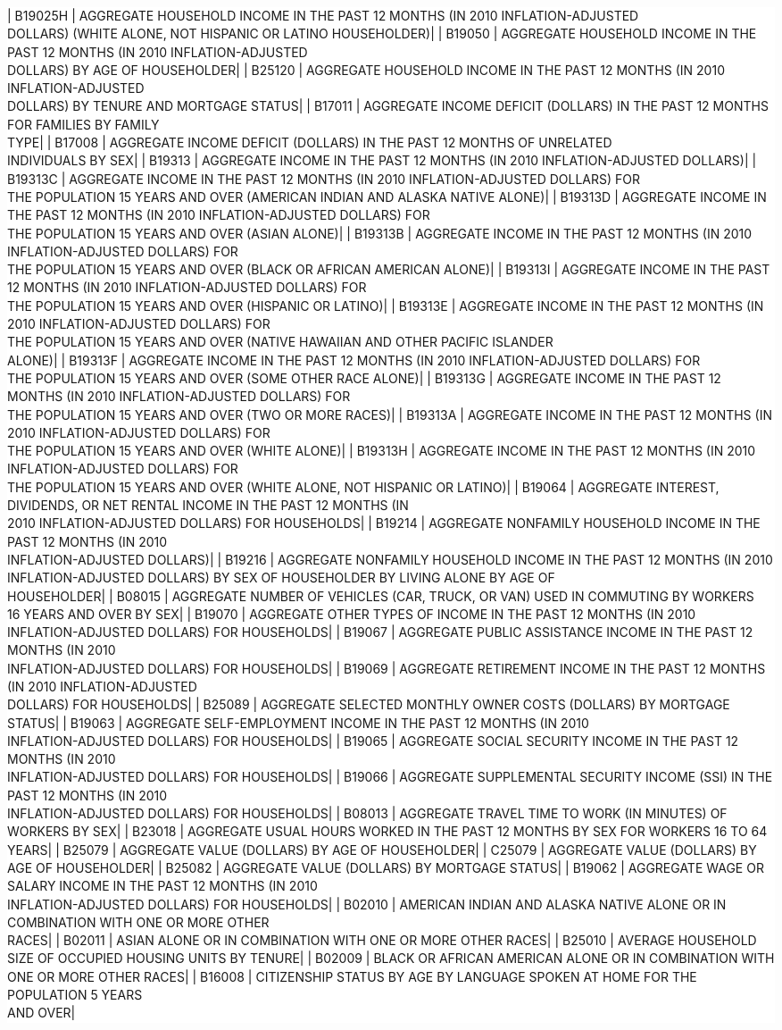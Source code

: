 | B19025H | AGGREGATE HOUSEHOLD INCOME IN THE PAST 12 MONTHS (IN 2010 INFLATION-ADJUSTED<br/>DOLLARS) (WHITE ALONE, NOT HISPANIC OR LATINO HOUSEHOLDER)|
| B19050 | AGGREGATE HOUSEHOLD INCOME IN THE PAST 12 MONTHS (IN 2010 INFLATION-ADJUSTED<br/>DOLLARS) BY AGE OF HOUSEHOLDER|
| B25120 | AGGREGATE HOUSEHOLD INCOME IN THE PAST 12 MONTHS (IN 2010 INFLATION-ADJUSTED<br/>DOLLARS) BY TENURE AND MORTGAGE STATUS|
| B17011 | AGGREGATE INCOME DEFICIT (DOLLARS) IN THE PAST 12 MONTHS FOR FAMILIES BY FAMILY<br/>TYPE|
| B17008 | AGGREGATE INCOME DEFICIT (DOLLARS) IN THE PAST 12 MONTHS OF UNRELATED<br/>INDIVIDUALS BY SEX|
| B19313 | AGGREGATE INCOME IN THE PAST 12 MONTHS (IN 2010 INFLATION-ADJUSTED DOLLARS)|
| B19313C | AGGREGATE INCOME IN THE PAST 12 MONTHS (IN 2010 INFLATION-ADJUSTED DOLLARS) FOR<br/>THE POPULATION 15 YEARS AND OVER (AMERICAN INDIAN AND ALASKA NATIVE ALONE)|
| B19313D | AGGREGATE INCOME IN THE PAST 12 MONTHS (IN 2010 INFLATION-ADJUSTED DOLLARS) FOR<br/>THE POPULATION 15 YEARS AND OVER (ASIAN ALONE)|
| B19313B | AGGREGATE INCOME IN THE PAST 12 MONTHS (IN 2010 INFLATION-ADJUSTED DOLLARS) FOR<br/>THE POPULATION 15 YEARS AND OVER (BLACK OR AFRICAN AMERICAN ALONE)|
| B19313I | AGGREGATE INCOME IN THE PAST 12 MONTHS (IN 2010 INFLATION-ADJUSTED DOLLARS) FOR<br/>THE POPULATION 15 YEARS AND OVER (HISPANIC OR LATINO)|
| B19313E | AGGREGATE INCOME IN THE PAST 12 MONTHS (IN 2010 INFLATION-ADJUSTED DOLLARS) FOR<br/>THE POPULATION 15 YEARS AND OVER (NATIVE HAWAIIAN AND OTHER PACIFIC ISLANDER<br/>ALONE)|
| B19313F | AGGREGATE INCOME IN THE PAST 12 MONTHS (IN 2010 INFLATION-ADJUSTED DOLLARS) FOR<br/>THE POPULATION 15 YEARS AND OVER (SOME OTHER RACE ALONE)|
| B19313G | AGGREGATE INCOME IN THE PAST 12 MONTHS (IN 2010 INFLATION-ADJUSTED DOLLARS) FOR<br/>THE POPULATION 15 YEARS AND OVER (TWO OR MORE RACES)|
| B19313A | AGGREGATE INCOME IN THE PAST 12 MONTHS (IN 2010 INFLATION-ADJUSTED DOLLARS) FOR<br/>THE POPULATION 15 YEARS AND OVER (WHITE ALONE)|
| B19313H | AGGREGATE INCOME IN THE PAST 12 MONTHS (IN 2010 INFLATION-ADJUSTED DOLLARS) FOR<br/>THE POPULATION 15 YEARS AND OVER (WHITE ALONE, NOT HISPANIC OR LATINO)|
| B19064 | AGGREGATE INTEREST, DIVIDENDS, OR NET RENTAL INCOME IN THE PAST 12 MONTHS (IN<br/>2010 INFLATION-ADJUSTED DOLLARS) FOR HOUSEHOLDS|
| B19214 | AGGREGATE NONFAMILY HOUSEHOLD INCOME IN THE PAST 12 MONTHS (IN 2010<br/>INFLATION-ADJUSTED DOLLARS)|
| B19216 | AGGREGATE NONFAMILY HOUSEHOLD INCOME IN THE PAST 12 MONTHS (IN 2010<br/>INFLATION-ADJUSTED DOLLARS) BY SEX OF HOUSEHOLDER BY LIVING ALONE BY AGE OF<br/>HOUSEHOLDER|
| B08015 | AGGREGATE NUMBER OF VEHICLES (CAR, TRUCK, OR VAN) USED IN COMMUTING BY WORKERS<br/>16 YEARS AND OVER BY SEX|
| B19070 | AGGREGATE OTHER TYPES OF INCOME IN THE PAST 12 MONTHS (IN 2010<br/>INFLATION-ADJUSTED DOLLARS) FOR HOUSEHOLDS|
| B19067 | AGGREGATE PUBLIC ASSISTANCE INCOME IN THE PAST 12 MONTHS (IN 2010<br/>INFLATION-ADJUSTED DOLLARS) FOR HOUSEHOLDS|
| B19069 | AGGREGATE RETIREMENT INCOME IN THE PAST 12 MONTHS (IN 2010 INFLATION-ADJUSTED<br/>DOLLARS) FOR HOUSEHOLDS|
| B25089 | AGGREGATE SELECTED MONTHLY OWNER COSTS (DOLLARS) BY MORTGAGE STATUS|
| B19063 | AGGREGATE SELF-EMPLOYMENT INCOME IN THE PAST 12 MONTHS (IN 2010<br/>INFLATION-ADJUSTED DOLLARS) FOR HOUSEHOLDS|
| B19065 | AGGREGATE SOCIAL SECURITY INCOME IN THE PAST 12 MONTHS (IN 2010<br/>INFLATION-ADJUSTED DOLLARS) FOR HOUSEHOLDS|
| B19066 | AGGREGATE SUPPLEMENTAL SECURITY INCOME (SSI) IN THE PAST 12 MONTHS (IN 2010<br/>INFLATION-ADJUSTED DOLLARS) FOR HOUSEHOLDS|
| B08013 | AGGREGATE TRAVEL TIME TO WORK (IN MINUTES) OF WORKERS BY SEX|
| B23018 | AGGREGATE USUAL HOURS WORKED IN THE PAST 12 MONTHS BY SEX FOR WORKERS 16 TO 64<br/>YEARS|
| B25079 | AGGREGATE VALUE (DOLLARS) BY AGE OF HOUSEHOLDER|
| C25079 | AGGREGATE VALUE (DOLLARS) BY AGE OF HOUSEHOLDER|
| B25082 | AGGREGATE VALUE (DOLLARS) BY MORTGAGE STATUS|
| B19062 | AGGREGATE WAGE OR SALARY INCOME IN THE PAST 12 MONTHS (IN 2010<br/>INFLATION-ADJUSTED DOLLARS) FOR HOUSEHOLDS|
| B02010 | AMERICAN INDIAN AND ALASKA NATIVE ALONE OR IN COMBINATION WITH ONE OR MORE OTHER<br/>RACES|
| B02011 | ASIAN ALONE OR IN COMBINATION WITH ONE OR MORE OTHER RACES|
| B25010 | AVERAGE HOUSEHOLD SIZE OF OCCUPIED HOUSING UNITS BY TENURE|
| B02009 | BLACK OR AFRICAN AMERICAN ALONE OR IN COMBINATION WITH ONE OR MORE OTHER RACES|
| B16008 | CITIZENSHIP STATUS BY AGE BY LANGUAGE SPOKEN AT HOME FOR THE POPULATION 5 YEARS<br/>AND OVER|